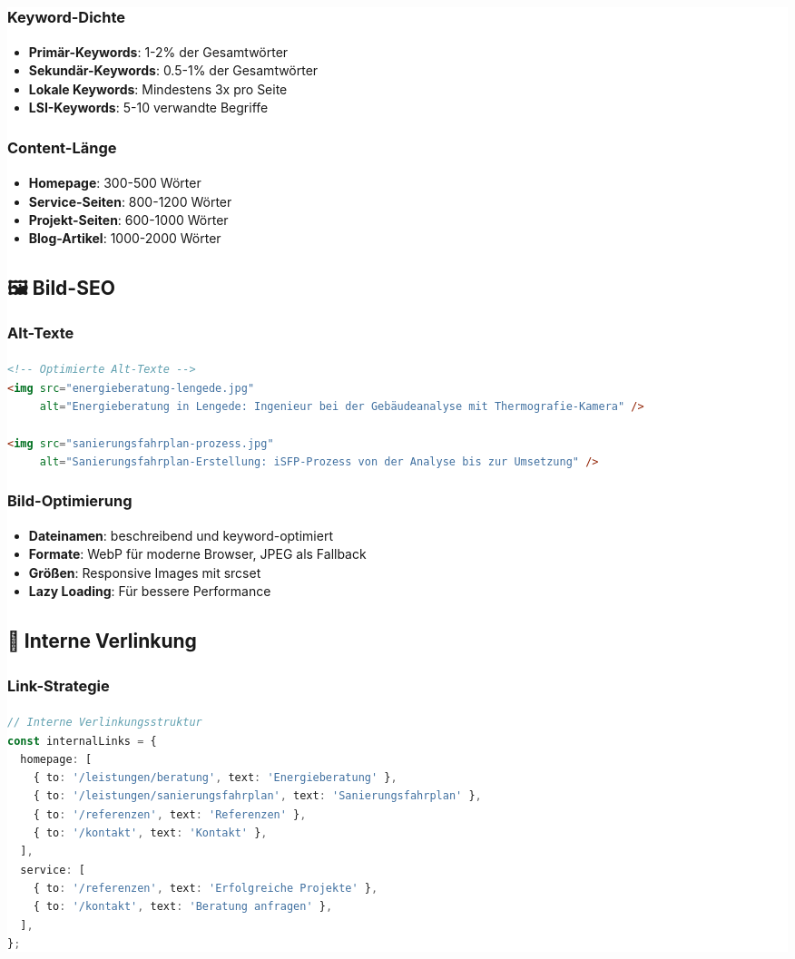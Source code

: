 ### Keyword-Dichte
- **Primär-Keywords**: 1-2% der Gesamtwörter
- **Sekundär-Keywords**: 0.5-1% der Gesamtwörter
- **Lokale Keywords**: Mindestens 3x pro Seite
- **LSI-Keywords**: 5-10 verwandte Begriffe

### Content-Länge
- **Homepage**: 300-500 Wörter
- **Service-Seiten**: 800-1200 Wörter
- **Projekt-Seiten**: 600-1000 Wörter
- **Blog-Artikel**: 1000-2000 Wörter

## 🖼️ Bild-SEO

### Alt-Texte
```html
<!-- Optimierte Alt-Texte -->
<img src="energieberatung-lengede.jpg" 
     alt="Energieberatung in Lengede: Ingenieur bei der Gebäudeanalyse mit Thermografie-Kamera" />

<img src="sanierungsfahrplan-prozess.jpg" 
     alt="Sanierungsfahrplan-Erstellung: iSFP-Prozess von der Analyse bis zur Umsetzung" />
```

### Bild-Optimierung
- **Dateinamen**: beschreibend und keyword-optimiert
- **Formate**: WebP für moderne Browser, JPEG als Fallback
- **Größen**: Responsive Images mit srcset
- **Lazy Loading**: Für bessere Performance

## 🔗 Interne Verlinkung

### Link-Strategie
```typescript
// Interne Verlinkungsstruktur
const internalLinks = {
  homepage: [
    { to: '/leistungen/beratung', text: 'Energieberatung' },
    { to: '/leistungen/sanierungsfahrplan', text: 'Sanierungsfahrplan' },
    { to: '/referenzen', text: 'Referenzen' },
    { to: '/kontakt', text: 'Kontakt' },
  ],
  service: [
    { to: '/referenzen', text: 'Erfolgreiche Projekte' },
    { to: '/kontakt', text: 'Beratung anfragen' },
  ],
};
```
